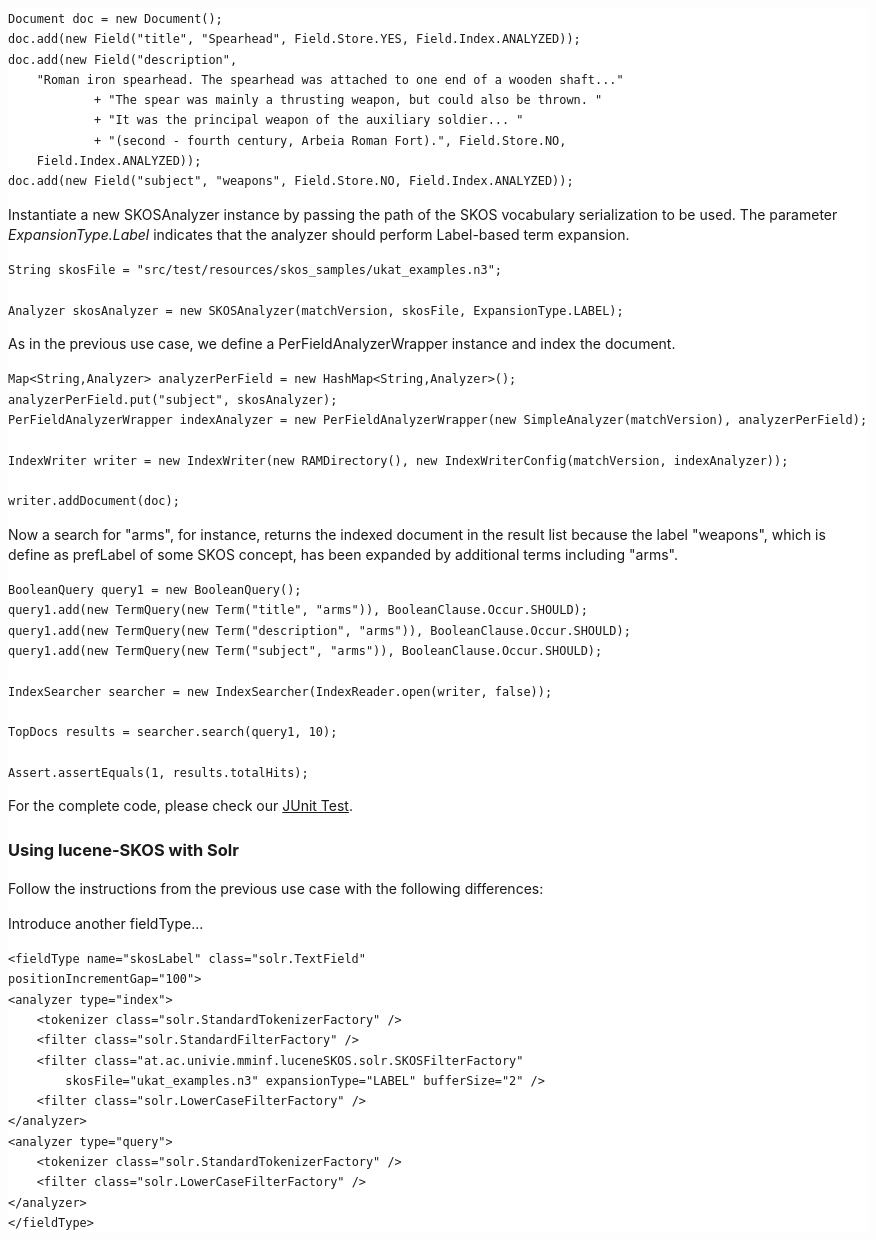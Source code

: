     Document doc = new Document();
    doc.add(new Field("title", "Spearhead", Field.Store.YES, Field.Index.ANALYZED));
    doc.add(new Field("description",
        "Roman iron spearhead. The spearhead was attached to one end of a wooden shaft..."
                + "The spear was mainly a thrusting weapon, but could also be thrown. "
                + "It was the principal weapon of the auxiliary soldier... "
                + "(second - fourth century, Arbeia Roman Fort).", Field.Store.NO,
        Field.Index.ANALYZED));
    doc.add(new Field("subject", "weapons", Field.Store.NO, Field.Index.ANALYZED));

Instantiate a new SKOSAnalyzer instance by passing the path of the SKOS vocabulary serialization to be used. The parameter *ExpansionType.Label* indicates that the analyzer should perform Label-based term expansion.

    String skosFile = "src/test/resources/skos_samples/ukat_examples.n3";

    Analyzer skosAnalyzer = new SKOSAnalyzer(matchVersion, skosFile, ExpansionType.LABEL);

As in the previous use case, we define a PerFieldAnalyzerWrapper instance and index the document.

    Map<String,Analyzer> analyzerPerField = new HashMap<String,Analyzer>();
    analyzerPerField.put("subject", skosAnalyzer);
    PerFieldAnalyzerWrapper indexAnalyzer = new PerFieldAnalyzerWrapper(new SimpleAnalyzer(matchVersion), analyzerPerField);

    IndexWriter writer = new IndexWriter(new RAMDirectory(), new IndexWriterConfig(matchVersion, indexAnalyzer));

    writer.addDocument(doc);

Now a search for "arms", for instance, returns the indexed document in the result list because the label "weapons", which is define as prefLabel of some SKOS concept, has been expanded by additional terms including "arms".

    BooleanQuery query1 = new BooleanQuery();
    query1.add(new TermQuery(new Term("title", "arms")), BooleanClause.Occur.SHOULD);
    query1.add(new TermQuery(new Term("description", "arms")), BooleanClause.Occur.SHOULD);
    query1.add(new TermQuery(new Term("subject", "arms")), BooleanClause.Occur.SHOULD);

    IndexSearcher searcher = new IndexSearcher(IndexReader.open(writer, false));

    TopDocs results = searcher.search(query1, 10);

    Assert.assertEquals(1, results.totalHits);


For the complete code, please check our [JUnit Test](https://github.com/behas/lucene-SKOS/blob/master/src/test/java/at/ac/univie/mminf/luceneSKOS//LabelbasedTermExpansionTest.java).


### Using lucene-SKOS with Solr

Follow the instructions from the previous use case with the following differences:

Introduce another fieldType...

    <fieldType name="skosLabel" class="solr.TextField"
    positionIncrementGap="100">
    <analyzer type="index">
        <tokenizer class="solr.StandardTokenizerFactory" />
        <filter class="solr.StandardFilterFactory" />
        <filter class="at.ac.univie.mminf.luceneSKOS.solr.SKOSFilterFactory"
            skosFile="ukat_examples.n3" expansionType="LABEL" bufferSize="2" />
        <filter class="solr.LowerCaseFilterFactory" />
    </analyzer>
    <analyzer type="query">
        <tokenizer class="solr.StandardTokenizerFactory" />
        <filter class="solr.LowerCaseFilterFactory" />
    </analyzer>
    </fieldType>
